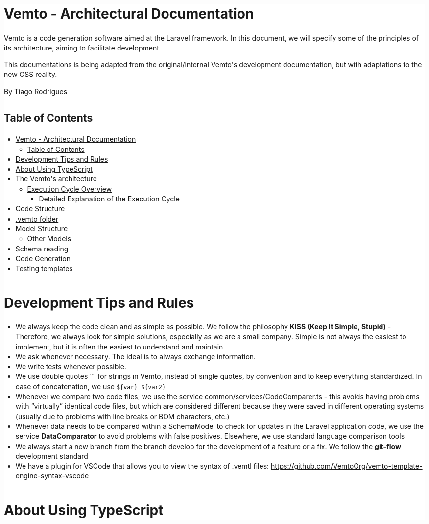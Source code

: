 # Vemto - Architectural Documentation

Vemto is a code generation software aimed at the Laravel framework. In this document, we will specify some of the principles of its architecture, aiming to facilitate development.

This documentations is being adapted from the original/internal Vemto's development documentation, but with adaptations to the new OSS reality.

By Tiago Rodrigues

## Table of Contents

- [Vemto - Architectural Documentation](#vemto---architectural-documentation)
  - [Table of Contents](#table-of-contents)
- [Development Tips and Rules](#development-tips-and-rules)
- [About Using TypeScript](#about-using-typescript)
- [The Vemto's architecture](#the-vemtos-architecture)
  - [Execution Cycle Overview](#execution-cycle-overview)
    - [Detailed Explanation of the Execution Cycle](#detailed-explanation-of-the-execution-cycle)
- [Code Structure](#code-structure)
- [.vemto folder](#vemto-folder)
- [Model Structure](#model-structure)
  - [Other Models](#other-models)
- [Schema reading](#schema-reading)
- [Code Generation](#code-generation)
- [Testing templates](#testing-templates)

# Development Tips and Rules

- We always keep the code clean and as simple as possible. We follow the philosophy **KISS (Keep It Simple, Stupid)** - Therefore, we always look for simple solutions, especially as we are a small company. Simple is not always the easiest to implement, but it is often the easiest to understand and maintain.
- We ask whenever necessary. The ideal is to always exchange information.
- We write tests whenever possible.
- We use double quotes “” for strings in Vemto, instead of single quotes, by convention and to keep everything standardized. In case of concatenation, we use `${var} ${var2}`
- Whenever we compare two code files, we use the service common/services/CodeComparer.ts - this avoids having problems with “virtually” identical code files, but which are considered different because they were saved in different operating systems (usually due to problems with line breaks or BOM characters, etc.)
- Whenever data needs to be compared within a SchemaModel to check for updates in the Laravel application code, we use the service **DataComparator** to avoid problems with false positives. Elsewhere, we use standard language comparison tools
- We always start a new branch from the branch develop for the development of a feature or a fix. We follow the **git-flow** development standard
- We have a plugin for VSCode that allows you to view the syntax of .vemtl files: https://github.com/VemtoOrg/vemto-template-engine-syntax-vscode

# About Using TypeScript
